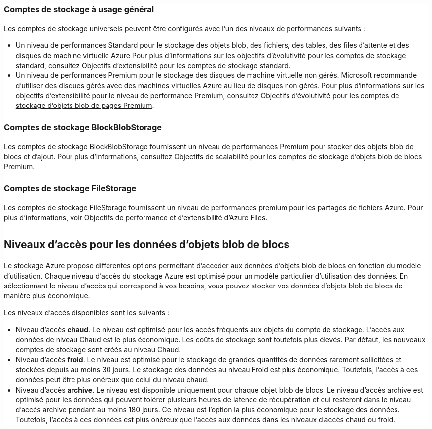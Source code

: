 ### <a name="general-purpose-storage-accounts"></a>Comptes de stockage à usage général

Les comptes de stockage universels peuvent être configurés avec l’un des niveaux de performances suivants :

- Un niveau de performances Standard pour le stockage des objets blob, des fichiers, des tables, des files d’attente et des disques de machine virtuelle Azure Pour plus d’informations sur les objectifs d’évolutivité pour les comptes de stockage standard, consultez [Objectifs d’extensibilité pour les comptes de stockage standard](scalability-targets-standard-account.md).
- Un niveau de performances Premium pour le stockage des disques de machine virtuelle non gérés. Microsoft recommande d’utiliser des disques gérés avec des machines virtuelles Azure au lieu de disques non gérés. Pour plus d’informations sur les objectifs d’extensibilité pour le niveau de performance Premium, consultez [Objectifs d’évolutivité pour les comptes de stockage d’objets blob de pages Premium](../blobs/scalability-targets-premium-page-blobs.md).

### <a name="blockblobstorage-storage-accounts"></a>Comptes de stockage BlockBlobStorage

Les comptes de stockage BlockBlobStorage fournissent un niveau de performances Premium pour stocker des objets blob de blocs et d’ajout. Pour plus d’informations, consultez [Objectifs de scalabilité pour les comptes de stockage d’objets blob de blocs Premium](../blobs/scalability-targets-premium-block-blobs.md).

### <a name="filestorage-storage-accounts"></a>Comptes de stockage FileStorage

Les comptes de stockage FileStorage fournissent un niveau de performances premium pour les partages de fichiers Azure. Pour plus d’informations, voir [Objectifs de performance et d’extensibilité d’Azure Files](../files/storage-files-scale-targets.md).

## <a name="access-tiers-for-block-blob-data"></a>Niveaux d’accès pour les données d’objets blob de blocs

Le stockage Azure propose différentes options permettant d’accéder aux données d’objets blob de blocs en fonction du modèle d’utilisation. Chaque niveau d’accès du stockage Azure est optimisé pour un modèle particulier d’utilisation des données. En sélectionnant le niveau d’accès qui correspond à vos besoins, vous pouvez stocker vos données d’objets blob de blocs de manière plus économique.

Les niveaux d’accès disponibles sont les suivants :

- Niveau d’accès **chaud**. Le niveau est optimisé pour les accès fréquents aux objets du compte de stockage. L’accès aux données de niveau Chaud est le plus économique. Les coûts de stockage sont toutefois plus élevés. Par défaut, les nouveaux comptes de stockage sont créés au niveau Chaud.
- Niveau d’accès **froid**. Le niveau est optimisé pour le stockage de grandes quantités de données rarement sollicitées et stockées depuis au moins 30 jours. Le stockage des données au niveau Froid est plus économique. Toutefois, l’accès à ces données peut être plus onéreux que celui du niveau chaud.
- Niveau d’accès **archive**. Le niveau est disponible uniquement pour chaque objet blob de blocs. Le niveau d’accès archive est optimisé pour les données qui peuvent tolérer plusieurs heures de latence de récupération et qui resteront dans le niveau d’accès archive pendant au moins 180 jours. Ce niveau est l’option la plus économique pour le stockage des données. Toutefois, l’accès à ces données est plus onéreux que l’accès aux données dans les niveaux d’accès chaud ou froid.
